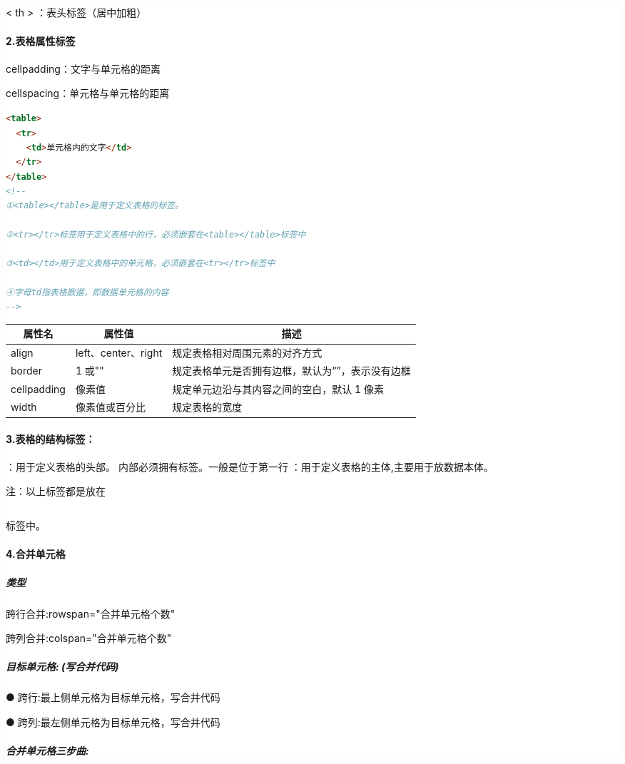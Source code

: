 &lt; th &gt; ：表头标签（居中加粗）

#### 2.表格属性标签

cellpadding：文字与单元格的距离

cellspacing：单元格与单元格的距离

```html
<table>
  <tr>
    <td>单元格内的文字</td>
  </tr>
</table>
<!-- 
①<table></table>是用于定义表格的标签。

②<tr></tr>标签用于定义表格中的行，必须嵌套在<table></table>标签中

③<td></td>用于定义表格中的单元格，必须嵌套在<tr></tr>标签中

④字母td指表格数据，即数据单元格的内容
-->
```

| 属性名      | 属性值              | 描述                                             |
| ----------- | ------------------- | ------------------------------------------------ |
| align       | left、center、right | 规定表格相对周围元素的对齐方式                   |
| border      | 1 或""              | 规定表格单元是否拥有边框，默认为“”，表示没有边框 |
| cellpadding | 像素值              | 规定单元边沿与其内容之间的空白，默认 1 像素      |
| width       | 像素值或百分比      | 规定表格的宽度                                   |

#### 3.表格的结构标签：

<thead></thead>：用于定义表格的头部。<thead> 内部必须拥有<tr>标签。一般是位于第一行

<tbody></tbody>：用于定义表格的主体,主要用于放数据本体。

注：以上标签都是放在<table> </table>标签中。

#### 4.合并单元格

##### 类型

跨行合并:rowspan="合并单元格个数"

跨列合并:colspan="合并单元格个数"

##### 目标单元格: (写合并代码)

● 跨行:最上侧单元格为目标单元格，写合并代码

● 跨列:最左侧单元格为目标单元格，写合并代码

##### 合并单元格三步曲:
